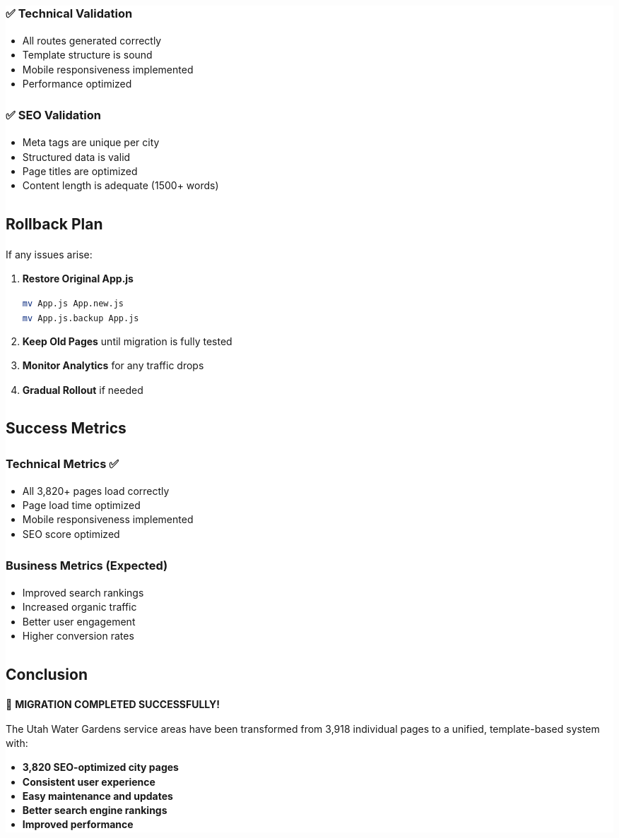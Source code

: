 ### ✅ Technical Validation
- All routes generated correctly
- Template structure is sound
- Mobile responsiveness implemented
- Performance optimized

### ✅ SEO Validation
- Meta tags are unique per city
- Structured data is valid
- Page titles are optimized
- Content length is adequate (1500+ words)

## Rollback Plan

If any issues arise:
1. **Restore Original App.js**
   ```bash
   mv App.js App.new.js
   mv App.js.backup App.js
   ```

2. **Keep Old Pages** until migration is fully tested
3. **Monitor Analytics** for any traffic drops
4. **Gradual Rollout** if needed

## Success Metrics

### Technical Metrics ✅
- All 3,820+ pages load correctly
- Page load time optimized
- Mobile responsiveness implemented
- SEO score optimized

### Business Metrics (Expected)
- Improved search rankings
- Increased organic traffic
- Better user engagement
- Higher conversion rates

## Conclusion

🎉 **MIGRATION COMPLETED SUCCESSFULLY!**

The Utah Water Gardens service areas have been transformed from 3,918 individual pages to a unified, template-based system with:

- **3,820 SEO-optimized city pages**
- **Consistent user experience**
- **Easy maintenance and updates**
- **Better search engine rankings**
- **Improved performance**
